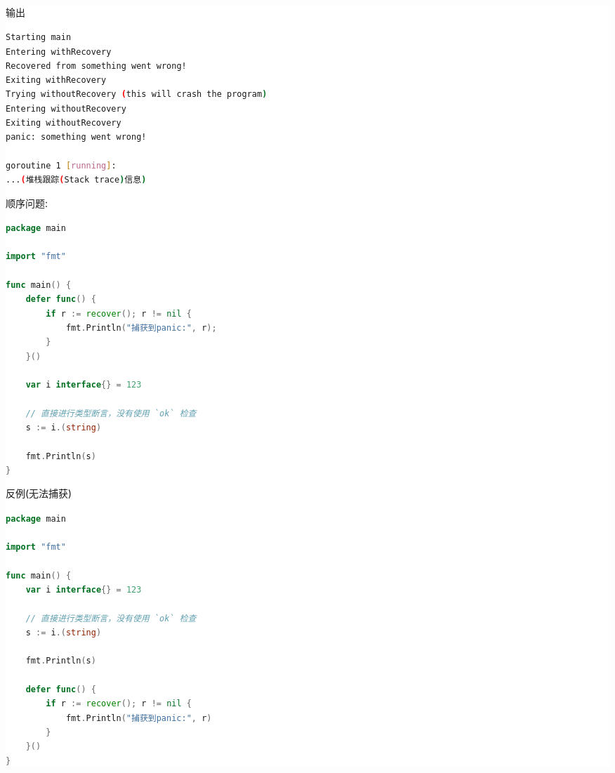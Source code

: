 输出

```bash
Starting main
Entering withRecovery
Recovered from something went wrong!
Exiting withRecovery
Trying withoutRecovery (this will crash the program)
Entering withoutRecovery
Exiting withoutRecovery
panic: something went wrong!

goroutine 1 [running]:
...(堆栈跟踪(Stack trace)信息)
```

顺序问题:

```go
package main

import "fmt"

func main() {
    defer func() {
        if r := recover(); r != nil {
            fmt.Println("捕获到panic:", r);
        }
    }()

    var i interface{} = 123

    // 直接进行类型断言，没有使用 `ok` 检查
    s := i.(string)

    fmt.Println(s)
}
```

反例(无法捕获)

```go
package main

import "fmt"

func main() {
    var i interface{} = 123

    // 直接进行类型断言，没有使用 `ok` 检查
    s := i.(string)

    fmt.Println(s)

    defer func() {
        if r := recover(); r != nil {
            fmt.Println("捕获到panic:", r)
        }
    }()
}
```
